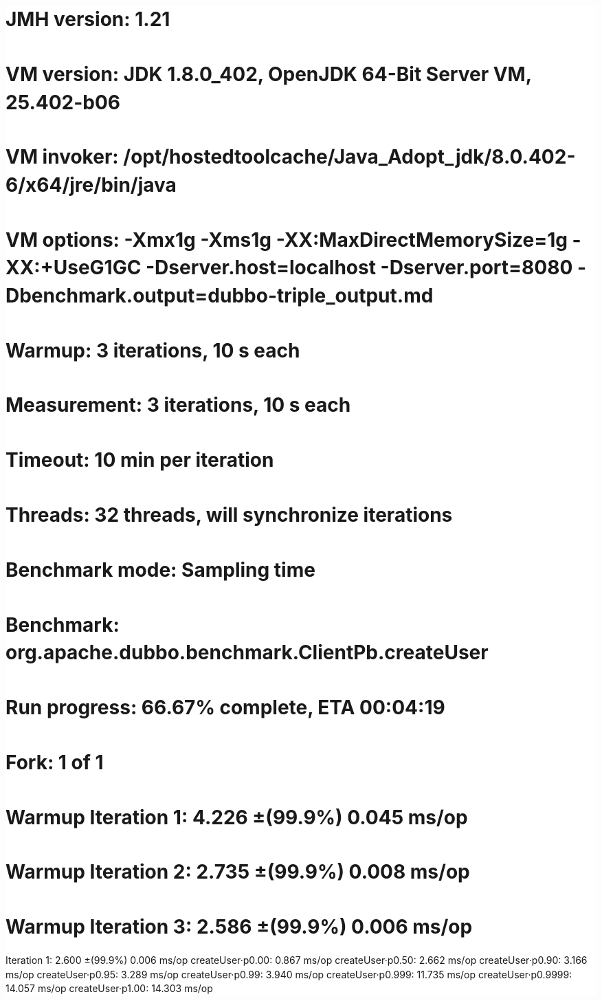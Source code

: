 
# JMH version: 1.21
# VM version: JDK 1.8.0_402, OpenJDK 64-Bit Server VM, 25.402-b06
# VM invoker: /opt/hostedtoolcache/Java_Adopt_jdk/8.0.402-6/x64/jre/bin/java
# VM options: -Xmx1g -Xms1g -XX:MaxDirectMemorySize=1g -XX:+UseG1GC -Dserver.host=localhost -Dserver.port=8080 -Dbenchmark.output=dubbo-triple_output.md
# Warmup: 3 iterations, 10 s each
# Measurement: 3 iterations, 10 s each
# Timeout: 10 min per iteration
# Threads: 32 threads, will synchronize iterations
# Benchmark mode: Sampling time
# Benchmark: org.apache.dubbo.benchmark.ClientPb.createUser

# Run progress: 66.67% complete, ETA 00:04:19
# Fork: 1 of 1
# Warmup Iteration   1: 4.226 ±(99.9%) 0.045 ms/op
# Warmup Iteration   2: 2.735 ±(99.9%) 0.008 ms/op
# Warmup Iteration   3: 2.586 ±(99.9%) 0.006 ms/op
Iteration   1: 2.600 ±(99.9%) 0.006 ms/op
                 createUser·p0.00:   0.867 ms/op
                 createUser·p0.50:   2.662 ms/op
                 createUser·p0.90:   3.166 ms/op
                 createUser·p0.95:   3.289 ms/op
                 createUser·p0.99:   3.940 ms/op
                 createUser·p0.999:  11.735 ms/op
                 createUser·p0.9999: 14.057 ms/op
                 createUser·p1.00:   14.303 ms/op
